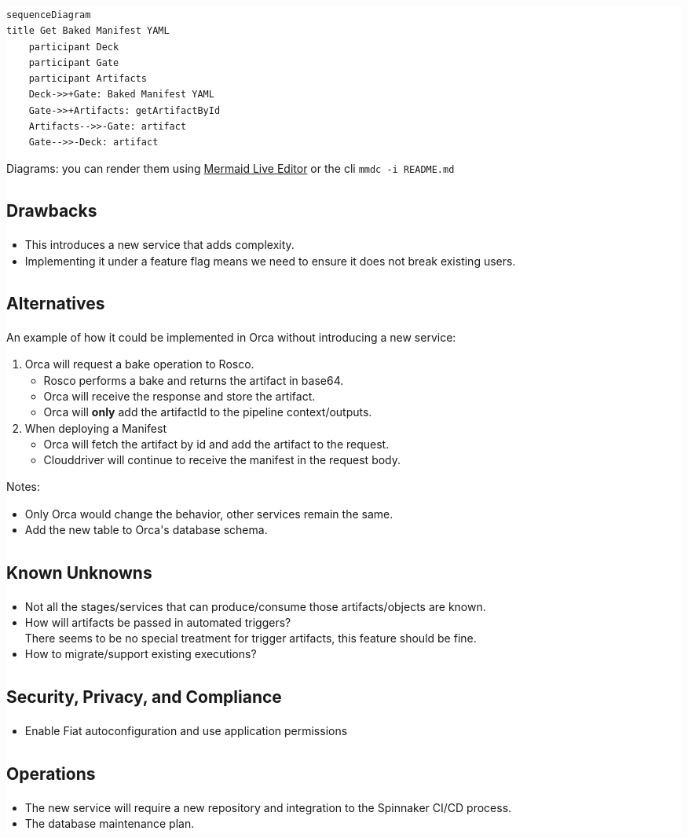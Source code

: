 ```mermaid
sequenceDiagram
title Get Baked Manifest YAML
    participant Deck
    participant Gate
    participant Artifacts
    Deck->>+Gate: Baked Manifest YAML
    Gate->>+Artifacts: getArtifactById
    Artifacts-->>-Gate: artifact
    Gate-->>-Deck: artifact
```

Diagrams: you can render them using [Mermaid Live Editor](https://mermaid.live/)
or the cli `mmdc -i README.md`

## Drawbacks

* This introduces a new service that adds complexity.
* Implementing it under a feature flag means we need to ensure it does not break existing users.

## Alternatives

An example of how it could be implemented in Orca without introducing a new service:

1. Orca will request a bake operation to Rosco.
   * Rosco performs a bake and returns the artifact in base64.
   * Orca will receive the response and store the artifact.
   * Orca will **only** add the artifactId to the pipeline context/outputs.
2. When deploying a Manifest
   * Orca will fetch the artifact by id and add the artifact to the request.
   * Clouddriver will continue to receive the manifest in the request body.

Notes:
* Only Orca would change the behavior, other services remain the same.
* Add the new table to Orca's database schema.

## Known Unknowns

* Not all the stages/services that can produce/consume those artifacts/objects are known.
* How will artifacts be passed in automated triggers? <br/>
  There seems to be no special treatment for trigger artifacts, this feature should be fine.
* How to migrate/support existing executions?

## Security, Privacy, and Compliance

* Enable Fiat autoconfiguration and use application permissions

## Operations

* The new service will require a new repository and integration to the Spinnaker CI/CD process.
* The database maintenance plan.
